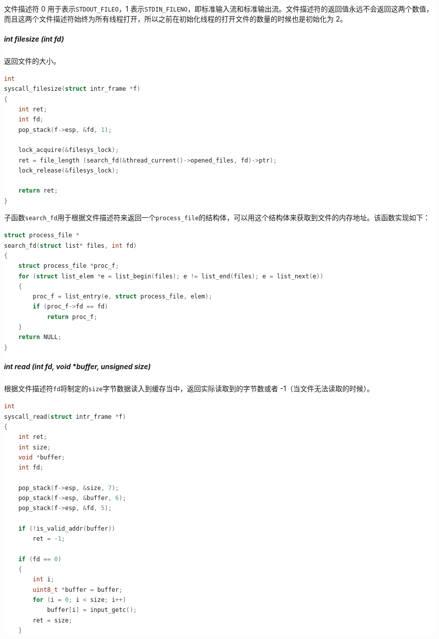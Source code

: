 文件描述符 0 用于表示`STDOUT_FILEO`，1 表示`STDIN_FILENO`，即标准输入流和标准输出流。文件描述符的返回值永远不会返回这两个数值，而且这两个文件描述符始终为所有线程打开，所以之前在初始化线程的打开文件的数量的时候也是初始化为 2。

##### int **filesize** (int fd)

返回文件的大小。

```c
int
syscall_filesize(struct intr_frame *f)
{
	int ret;
	int fd;
	pop_stack(f->esp, &fd, 1);

	lock_acquire(&filesys_lock);
	ret = file_length (search_fd(&thread_current()->opened_files, fd)->ptr);
	lock_release(&filesys_lock);

	return ret;
}
```

子函数`search_fd`用于根据文件描述符来返回一个`process_file`的结构体，可以用这个结构体来获取到文件的内存地址。该函数实现如下：

```c
struct process_file *
search_fd(struct list* files, int fd)
{
	struct process_file *proc_f;
	for (struct list_elem *e = list_begin(files); e != list_end(files); e = list_next(e))
	{
		proc_f = list_entry(e, struct process_file, elem);
		if (proc_f->fd == fd)
			return proc_f;
	}
	return NULL;
}
```

##### int **read** (int fd, void *buffer, unsigned size)

根据文件描述符`fd`将制定的`size`字节数据读入到缓存当中，返回实际读取到的字节数或者 -1（当文件无法读取的时候）。

```c
int
syscall_read(struct intr_frame *f)
{
	int ret;
	int size;
	void *buffer;
	int fd;

	pop_stack(f->esp, &size, 7);
	pop_stack(f->esp, &buffer, 6);
	pop_stack(f->esp, &fd, 5);

	if (!is_valid_addr(buffer))
		ret = -1;

	if (fd == 0)
	{
		int i;
		uint8_t *buffer = buffer;
		for (i = 0; i < size; i++)
			buffer[i] = input_getc();
		ret = size;
	}
```
